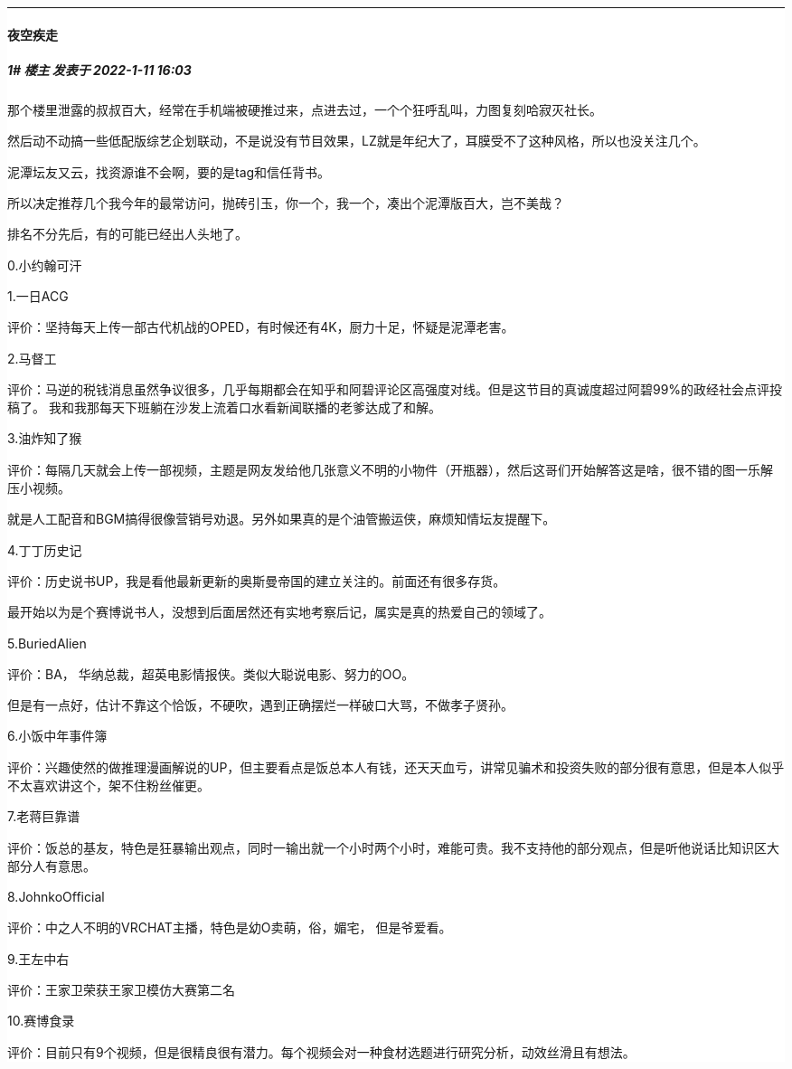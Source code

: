 

*****

####  夜空疾走  
##### 1#       楼主       发表于 2022-1-11 16:03

那个楼里泄露的叔叔百大，经常在手机端被硬推过来，点进去过，一个个狂呼乱叫，力图复刻哈寂灭社长。

然后动不动搞一些低配版综艺企划联动，不是说没有节目效果，LZ就是年纪大了，耳膜受不了这种风格，所以也没关注几个。

泥潭坛友又云，找资源谁不会啊，要的是tag和信任背书。

所以决定推荐几个我今年的最常访问，抛砖引玉，你一个，我一个，凑出个泥潭版百大，岂不美哉？

排名不分先后，有的可能已经出人头地了。

0.小约翰可汗

1.一日ACG

评价：坚持每天上传一部古代机战的OPED，有时候还有4K，厨力十足，怀疑是泥潭老害。

2.马督工

评价：马逆的税钱消息虽然争议很多，几乎每期都会在知乎和阿碧评论区高强度对线。但是这节目的真诚度超过阿碧99%的政经社会点评投稿了。 我和我那每天下班躺在沙发上流着口水看新闻联播的老爹达成了和解。

3.油炸知了猴

评价：每隔几天就会上传一部视频，主题是网友发给他几张意义不明的小物件（开瓶器），然后这哥们开始解答这是啥，很不错的图一乐解压小视频。

就是人工配音和BGM搞得很像营销号劝退。另外如果真的是个油管搬运侠，麻烦知情坛友提醒下。

4.丁丁历史记

评价：历史说书UP，我是看他最新更新的奥斯曼帝国的建立关注的。前面还有很多存货。

最开始以为是个赛博说书人，没想到后面居然还有实地考察后记，属实是真的热爱自己的领域了。

5.BuriedAlien

评价：BA， 华纳总裁，超英电影情报侠。类似大聪说电影、努力的OO。

但是有一点好，估计不靠这个恰饭，不硬吹，遇到正确摆烂一样破口大骂，不做孝子贤孙。

6.小饭中年事件簿

评价：兴趣使然的做推理漫画解说的UP，但主要看点是饭总本人有钱，还天天血亏，讲常见骗术和投资失败的部分很有意思，但是本人似乎不太喜欢讲这个，架不住粉丝催更。

7.老蒋巨靠谱

评价：饭总的基友，特色是狂暴输出观点，同时一输出就一个小时两个小时，难能可贵。我不支持他的部分观点，但是听他说话比知识区大部分人有意思。

8.JohnkoOfficial

评价：中之人不明的VRCHAT主播，特色是幼O卖萌，俗，媚宅， 但是爷爱看。

9.王左中右

评价：王家卫荣获王家卫模仿大赛第二名

10.赛博食录

评价：目前只有9个视频，但是很精良很有潜力。每个视频会对一种食材选题进行研究分析，动效丝滑且有想法。
